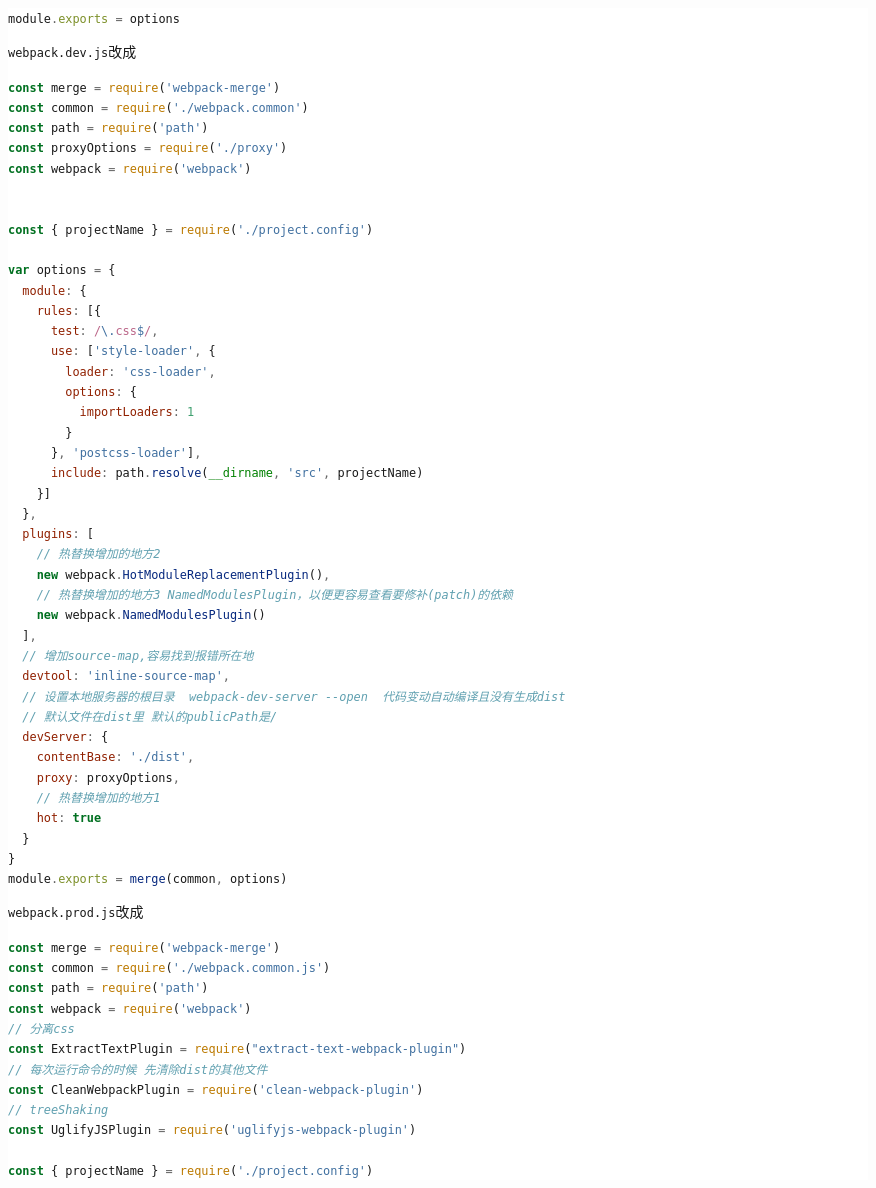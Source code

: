 ```js
module.exports = options

```

`webpack.dev.js`改成

```js
const merge = require('webpack-merge')
const common = require('./webpack.common')
const path = require('path')
const proxyOptions = require('./proxy')
const webpack = require('webpack')


const { projectName } = require('./project.config')

var options = {
  module: {
    rules: [{
      test: /\.css$/,
      use: ['style-loader', {
        loader: 'css-loader',
        options: {
          importLoaders: 1
        }
      }, 'postcss-loader'],
      include: path.resolve(__dirname, 'src', projectName)
    }]
  },
  plugins: [
    // 热替换增加的地方2
    new webpack.HotModuleReplacementPlugin(),
    // 热替换增加的地方3 NamedModulesPlugin，以便更容易查看要修补(patch)的依赖
    new webpack.NamedModulesPlugin()
  ],
  // 增加source-map,容易找到报错所在地
  devtool: 'inline-source-map',
  // 设置本地服务器的根目录  webpack-dev-server --open  代码变动自动编译且没有生成dist
  // 默认文件在dist里 默认的publicPath是/
  devServer: {
    contentBase: './dist',
    proxy: proxyOptions,
    // 热替换增加的地方1
    hot: true
  }
}
module.exports = merge(common, options)

```

`webpack.prod.js`改成

```js
const merge = require('webpack-merge')
const common = require('./webpack.common.js')
const path = require('path')
const webpack = require('webpack')
// 分离css
const ExtractTextPlugin = require("extract-text-webpack-plugin")
// 每次运行命令的时候 先清除dist的其他文件
const CleanWebpackPlugin = require('clean-webpack-plugin')
// treeShaking
const UglifyJSPlugin = require('uglifyjs-webpack-plugin')

const { projectName } = require('./project.config')
```